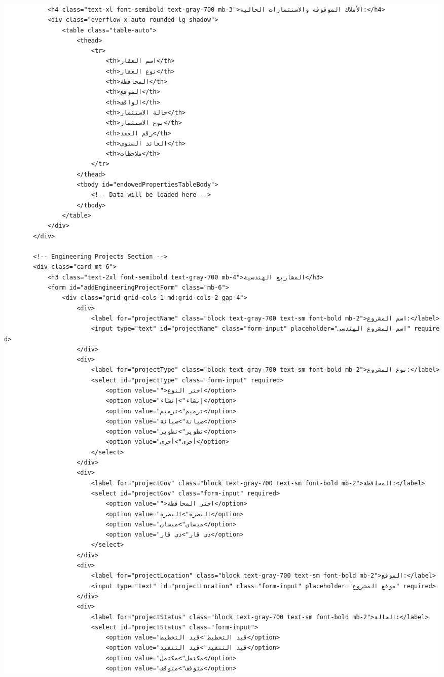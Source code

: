                 <h4 class="text-xl font-semibold text-gray-700 mb-3">الأملاك الموقوفة والاستثمارات الحالية:</h4>
                <div class="overflow-x-auto rounded-lg shadow">
                    <table class="table-auto">
                        <thead>
                            <tr>
                                <th>اسم العقار</th>
                                <th>نوع العقار</th>
                                <th>المحافظة</th>
                                <th>الموقع</th>
                                <th>الواقف</th>
                                <th>حالة الاستثمار</th>
                                <th>نوع الاستثمار</th>
                                <th>رقم العقد</th>
                                <th>العائد السنوي</th>
                                <th>ملاحظات</th>
                            </tr>
                        </thead>
                        <tbody id="endowedPropertiesTableBody">
                            <!-- Data will be loaded here -->
                        </tbody>
                    </table>
                </div>
            </div>

            <!-- Engineering Projects Section -->
            <div class="card mt-6">
                <h3 class="text-2xl font-semibold text-gray-700 mb-4">المشاريع الهندسية</h3>
                <form id="addEngineeringProjectForm" class="mb-6">
                    <div class="grid grid-cols-1 md:grid-cols-2 gap-4">
                        <div>
                            <label for="projectName" class="block text-gray-700 text-sm font-bold mb-2">اسم المشروع:</label>
                            <input type="text" id="projectName" class="form-input" placeholder="اسم المشروع الهندسي" required>
                        </div>
                        <div>
                            <label for="projectType" class="block text-gray-700 text-sm font-bold mb-2">نوع المشروع:</label>
                            <select id="projectType" class="form-input" required>
                                <option value="">اختر النوع</option>
                                <option value="إنشاء">إنشاء</option>
                                <option value="ترميم">ترميم</option>
                                <option value="صيانة">صيانة</option>
                                <option value="تطوير">تطوير</option>
                                <option value="أخرى">أخرى</option>
                            </select>
                        </div>
                        <div>
                            <label for="projectGov" class="block text-gray-700 text-sm font-bold mb-2">المحافظة:</label>
                            <select id="projectGov" class="form-input" required>
                                <option value="">اختر المحافظة</option>
                                <option value="البصرة">البصرة</option>
                                <option value="ميسان">ميسان</option>
                                <option value="ذي قار">ذي قار</option>
                            </select>
                        </div>
                        <div>
                            <label for="projectLocation" class="block text-gray-700 text-sm font-bold mb-2">الموقع:</label>
                            <input type="text" id="projectLocation" class="form-input" placeholder="موقع المشروع" required>
                        </div>
                        <div>
                            <label for="projectStatus" class="block text-gray-700 text-sm font-bold mb-2">الحالة:</label>
                            <select id="projectStatus" class="form-input">
                                <option value="قيد التخطيط">قيد التخطيط</option>
                                <option value="قيد التنفيذ">قيد التنفيذ</option>
                                <option value="مكتمل">مكتمل</option>
                                <option value="متوقف">متوقف</option>